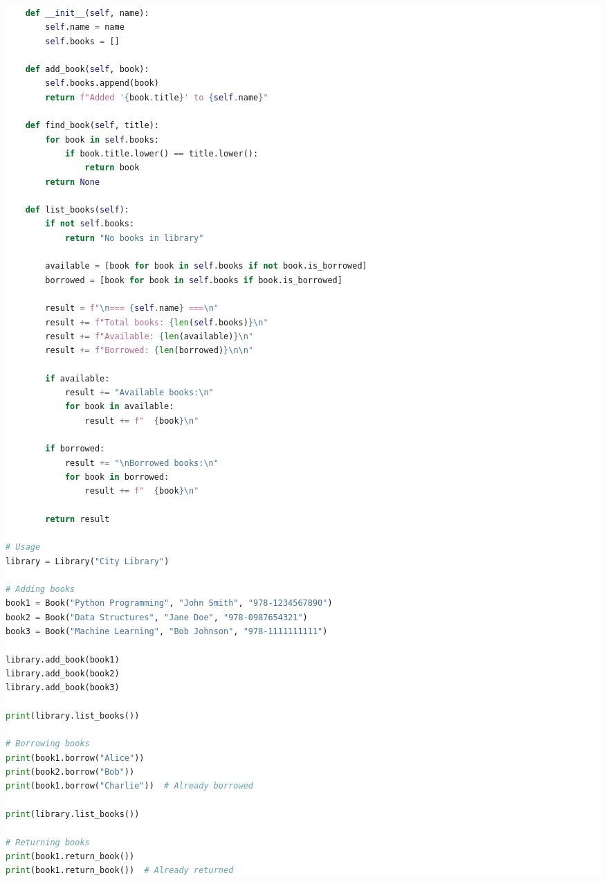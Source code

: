 ```python
    def __init__(self, name):
        self.name = name
        self.books = []
    
    def add_book(self, book):
        self.books.append(book)
        return f"Added '{book.title}' to {self.name}"
    
    def find_book(self, title):
        for book in self.books:
            if book.title.lower() == title.lower():
                return book
        return None
    
    def list_books(self):
        if not self.books:
            return "No books in library"
        
        available = [book for book in self.books if not book.is_borrowed]
        borrowed = [book for book in self.books if book.is_borrowed]
        
        result = f"\n=== {self.name} ===\n"
        result += f"Total books: {len(self.books)}\n"
        result += f"Available: {len(available)}\n"
        result += f"Borrowed: {len(borrowed)}\n\n"
        
        if available:
            result += "Available books:\n"
            for book in available:
                result += f"  {book}\n"
        
        if borrowed:
            result += "\nBorrowed books:\n"
            for book in borrowed:
                result += f"  {book}\n"
        
        return result

# Usage
library = Library("City Library")

# Adding books
book1 = Book("Python Programming", "John Smith", "978-1234567890")
book2 = Book("Data Structures", "Jane Doe", "978-0987654321")
book3 = Book("Machine Learning", "Bob Johnson", "978-1111111111")

library.add_book(book1)
library.add_book(book2)
library.add_book(book3)

print(library.list_books())

# Borrowing books
print(book1.borrow("Alice"))
print(book2.borrow("Bob"))
print(book1.borrow("Charlie"))  # Already borrowed

print(library.list_books())

# Returning books
print(book1.return_book())
print(book1.return_book())  # Already returned

```